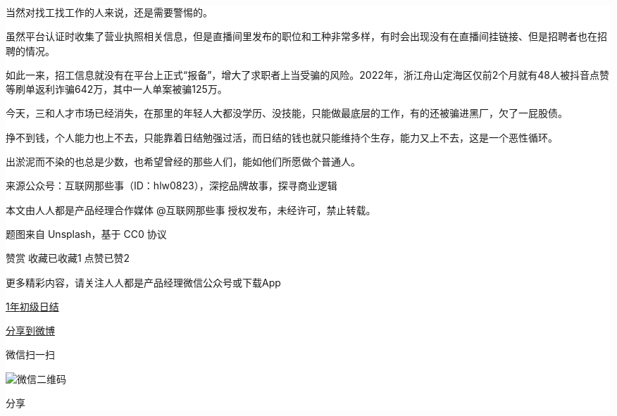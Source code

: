 当然对找工找工作的人来说，还是需要警惕的。

虽然平台认证时收集了营业执照相关信息，但是直播间里发布的职位和工种非常多样，有时会出现没有在直播间挂链接、但是招聘者也在招聘的情况。

如此一来，招工信息就没有在平台上正式“报备”，增大了求职者上当受骗的风险。2022年，浙江舟山定海区仅前2个月就有48人被抖音点赞等刷单返利诈骗642万，其中一人单案被骗125万。

今天，三和人才市场已经消失，在那里的年轻人大都没学历、没技能，只能做最底层的工作，有的还被骗进黑厂，欠了一屁股债。

挣不到钱，个人能力也上不去，只能靠着日结勉强过活，而日结的钱也就只能维持个生存，能力又上不去，这是一个恶性循环。

出淤泥而不染的也总是少数，也希望曾经的那些人们，能如他们所愿做个普通人。

来源公众号：互联网那些事（ID：hlw0823），深挖品牌故事，探寻商业逻辑

本文由人人都是产品经理合作媒体 @互联网那些事 授权发布，未经许可，禁止转载。

题图来自 Unsplash，基于 CC0 协议

赞赏 收藏已收藏1 点赞已赞2

更多精彩内容，请关注人人都是产品经理微信公众号或下载App

[1年](https://www.woshipm.com/tag/1%e5%b9%b4)[初级](https://www.woshipm.com/tag/%e5%88%9d%e7%ba%a7)[日结](https://www.woshipm.com/tag/%e6%97%a5%e7%bb%93)

[分享到微博](https://service.weibo.com/share/share.php?appkey=2775287854&title=打工是不可能打工的，年轻人只有干干日结维持一下生活&url=https://www.woshipm.com/user-research/5485920.html&pic=https://image.woshipm.com/wp-files/2022/06/DT5zImqNJNvV4Iar8tEy.jpg)

微信扫一扫

![微信二维码](https://api.pwmqr.com/qrcode/create/?url=https://www.woshipm.com/user-research/5485920.html)

分享